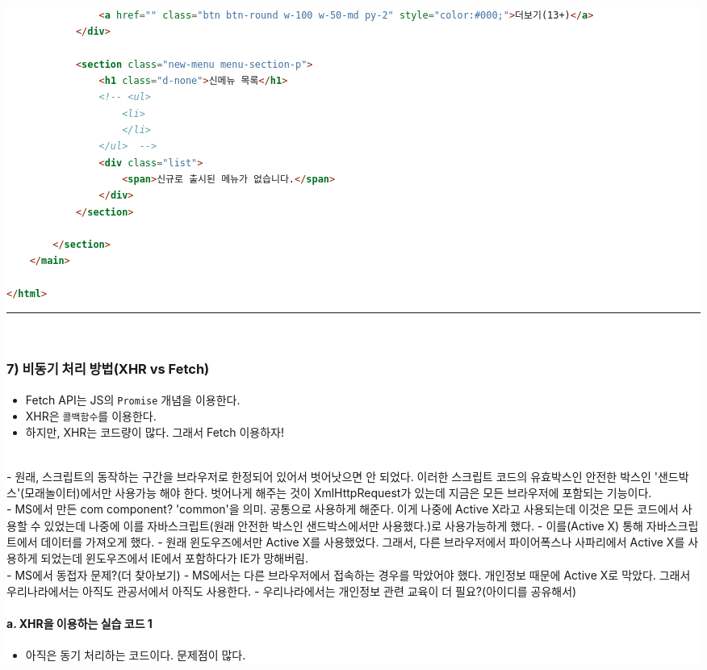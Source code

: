 ```html
				<a href="" class="btn btn-round w-100 w-50-md py-2" style="color:#000;">더보기(13+)</a>
			</div>

			<section class="new-menu menu-section-p">
				<h1 class="d-none">신메뉴 목록</h1>
				<!-- <ul>
                    <li>
                    </li>
                </ul>  -->
				<div class="list">
					<span>신규로 출시된 메뉴가 없습니다.</span>
				</div>
			</section>

		</section>
	</main> 

</html>

```

---


<br>

### 7) 비동기 처리 방법(XHR vs Fetch)

- Fetch API는 JS의 `Promise` 개념을 이용한다.
- XHR은 `콜백함수`를 이용한다.
- 하지만, XHR는 코드량이 많다. 그래서 Fetch 이용하자!

<br>
- 원래, 스크립트의 동작하는 구간을 브라우저로 한정되어 있어서 벗어낫으면 안 되었다. 이러한 스크립트 코드의 유효박스인 안전한 박스인 '샌드박스'(모래놀이터)에서만 사용가능 해야 한다. 벗어나게 해주는 것이 XmlHttpRequest가 있는데 지금은 모든 브라우저에 포함되는 기능이다. 

<br>
- MS에서 만든 com component? 'common'을 의미. 공통으로 사용하게 해준다. 이게 나중에 Active X라고 사용되는데 이것은 모든 코드에서 사용할 수 있었는데 나중에 이를 자바스크립트(원래 안전한 박스인 샌드박스에서만 사용했다.)로 사용가능하게 했다.
	- 이를(Active X) 통해 자바스크립트에서 데이터를 가져오게 했다. 
	- 원래 윈도우즈에서만 Active X를 사용했었다. 그래서, 다른 브라우저에서 파이어폭스나 사파리에서 Active X를 사용하게 되었는데 윈도우즈에서 IE에서 포함하다가 IE가 망해버림.
	

<br>
- MS에서 동접자 문제?(더 찾아보기)
	- MS에서는 다른 브라우저에서 접속하는 경우를 막았어야 했다. 개인정보 때문에 Active X로 막았다. 그래서 우리나라에서는 아직도 관공서에서 아직도 사용한다.
	- 우리나라에서는 개인정보 관련 교육이 더 필요?(아이디를 공유해서)

<br>

#### a. XHR을 이용하는 실습 코드 1 

- 아직은 동기 처리하는 코드이다. 문제점이 많다. 
